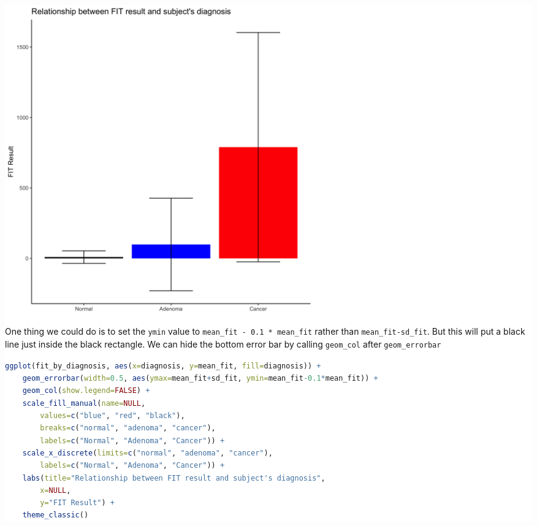 <img src="assets/images/05_continuous_categorical//unnamed-chunk-12-1.png" title="plot of chunk unnamed-chunk-12" alt="plot of chunk unnamed-chunk-12" width="504" />

One thing we could do is to set the `ymin` value to `mean_fit - 0.1 * mean_fit` rather than `mean_fit-sd_fit`. But this will put a black line just inside the black rectangle. We can hide the bottom error bar by calling `geom_col` after `geom_errorbar`


```r
ggplot(fit_by_diagnosis, aes(x=diagnosis, y=mean_fit, fill=diagnosis)) +
	geom_errorbar(width=0.5, aes(ymax=mean_fit+sd_fit, ymin=mean_fit-0.1*mean_fit)) +
	geom_col(show.legend=FALSE) +
	scale_fill_manual(name=NULL,
		values=c("blue", "red", "black"),
		breaks=c("normal", "adenoma", "cancer"),
		labels=c("Normal", "Adenoma", "Cancer")) +
	scale_x_discrete(limits=c("normal", "adenoma", "cancer"),
		labels=c("Normal", "Adenoma", "Cancer")) +
	labs(title="Relationship between FIT result and subject's diagnosis",
		x=NULL,
		y="FIT Result") +
	theme_classic()
```